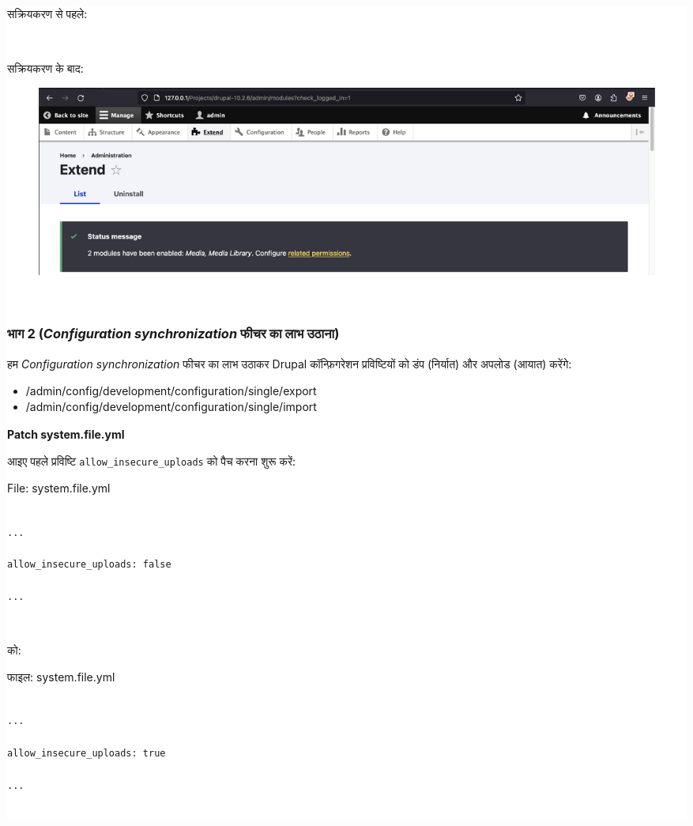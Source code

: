 सक्रियकरण से पहले:

<figure><img src="../../../.gitbook/assets/image (4) (1) (1) (1).png" alt=""><figcaption></figcaption></figure>

सक्रियकरण के बाद:

<figure><img src="../../../.gitbook/assets/image (1) (1) (1) (1) (1) (1) (1).png" alt=""><figcaption></figcaption></figure>

<figure><img src="../../../.gitbook/assets/image (2) (1) (1) (1) (1).png" alt=""><figcaption></figcaption></figure>

### भाग 2 (_Configuration synchronization_ फीचर का लाभ उठाना) <a href="#part-2-leveraging-feature-configuration-synchronization" id="part-2-leveraging-feature-configuration-synchronization"></a>

हम _Configuration synchronization_ फीचर का लाभ उठाकर Drupal कॉन्फ़िगरेशन प्रविष्टियों को डंप (निर्यात) और अपलोड (आयात) करेंगे:

* /admin/config/development/configuration/single/export
* /admin/config/development/configuration/single/import

**Patch system.file.yml**

आइए पहले प्रविष्टि `allow_insecure_uploads` को पैच करना शुरू करें:

File: system.file.yml
```

...

allow_insecure_uploads: false

...

```
<figure><img src="../../../.gitbook/assets/image (3) (1) (1) (1) (1).png" alt=""><figcaption></figcaption></figure>

को:

फाइल: system.file.yml
```

...

allow_insecure_uploads: true

...

```
<figure><img src="../../../.gitbook/assets/image (4) (1) (1) (1) (1).png" alt=""><figcaption></figcaption></figure>
